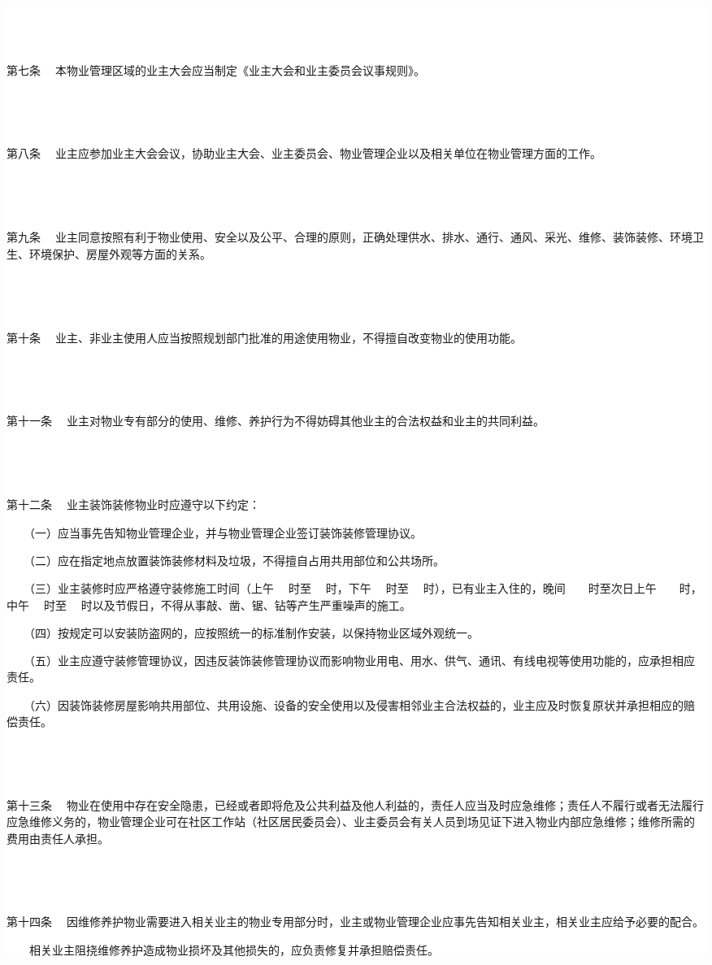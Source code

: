 　　

　　

第七条
　本物业管理区域的业主大会应当制定《业主大会和业主委员会议事规则》。

　　

　　

第八条
　业主应参加业主大会会议，协助业主大会、业主委员会、物业管理企业以及相关单位在物业管理方面的工作。

　　

　　

第九条
　业主同意按照有利于物业使用、安全以及公平、合理的原则，正确处理供水、排水、通行、通风、采光、维修、装饰装修、环境卫生、环境保护、房屋外观等方面的关系。

　　

　　

第十条
　业主、非业主使用人应当按照规划部门批准的用途使用物业，不得擅自改变物业的使用功能。

　　

　　

第十一条
　业主对物业专有部分的使用、维修、养护行为不得妨碍其他业主的合法权益和业主的共同利益。

　　

　　

第十二条
　业主装饰装修物业时应遵守以下约定：

　　（一）应当事先告知物业管理企业，并与物业管理企业签订装饰装修管理协议。

　　（二）应在指定地点放置装饰装修材料及垃圾，不得擅自占用共用部位和公共场所。

　　（三）业主装修时应严格遵守装修施工时间（上午　 时至　 时，下午　 时至　 时），已有业主入住的，晚间　　时至次日上午　　时，中午　 时至　 时以及节假日，不得从事敲、凿、锯、钻等产生严重噪声的施工。

　　（四）按规定可以安装防盗网的，应按照统一的标准制作安装，以保持物业区域外观统一。

　　（五）业主应遵守装修管理协议，因违反装饰装修管理协议而影响物业用电、用水、供气、通讯、有线电视等使用功能的，应承担相应责任。

　　（六）因装饰装修房屋影响共用部位、共用设施、设备的安全使用以及侵害相邻业主合法权益的，业主应及时恢复原状并承担相应的赔偿责任。

　　

　　

第十三条
　物业在使用中存在安全隐患，已经或者即将危及公共利益及他人利益的，责任人应当及时应急维修；责任人不履行或者无法履行应急维修义务的，物业管理企业可在社区工作站（社区居民委员会）、业主委员会有关人员到场见证下进入物业内部应急维修；维修所需的费用由责任人承担。

　　

　　

第十四条
　因维修养护物业需要进入相关业主的物业专用部分时，业主或物业管理企业应事先告知相关业主，相关业主应给予必要的配合。

　　相关业主阻挠维修养护造成物业损坏及其他损失的，应负责修复并承担赔偿责任。
